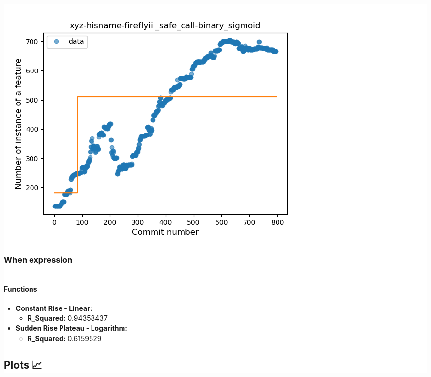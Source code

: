 ![xyz-hisname-fireflyiii T9](../plots/xyz-hisname-fireflyiii_safe_call_T9.png)
### <a name="when_expr">When expression</a>
----
#### Functions
* **Constant Rise - Linear:** ![equation](http://latex.codecogs.com/svg.latex?0.073557x%20&plus;%2014.198919)
    * **R_Squared:** 0.94358437
* **Sudden Rise Plateau - Logarithm:** ![equation](http://latex.codecogs.com/svg.latex?9.645858%5Clog_%7B3.388061%7D%28x%29%20&plus;%200.0)
    * **R_Squared:** 0.6159529

**Plots** :chart_with_upwards_trend:
-----
